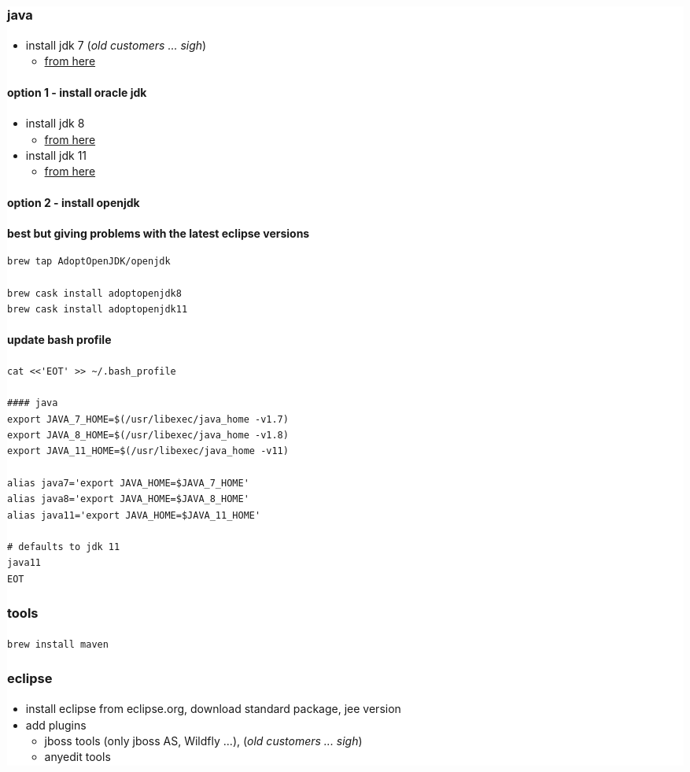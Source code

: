 ### java

* install jdk 7 (*old customers ... sigh*)
	* [from here](https://www.oracle.com/java/technologies/javase/javase7-archive-downloads.html#license-lightbox)

#### option 1 - install oracle jdk

* install jdk 8
	* [from here](https://www.oracle.com/java/technologies/javase/javase-jdk8-downloads.html)
* install jdk 11
	* [from here](https://www.oracle.com/java/technologies/javase-jdk11-downloads.html)

#### option 2 - install openjdk

**best but giving problems with the latest eclipse versions**

```
brew tap AdoptOpenJDK/openjdk

brew cask install adoptopenjdk8
brew cask install adoptopenjdk11
```

#### update bash profile

```
cat <<'EOT' >> ~/.bash_profile

#### java
export JAVA_7_HOME=$(/usr/libexec/java_home -v1.7)
export JAVA_8_HOME=$(/usr/libexec/java_home -v1.8)
export JAVA_11_HOME=$(/usr/libexec/java_home -v11)

alias java7='export JAVA_HOME=$JAVA_7_HOME'
alias java8='export JAVA_HOME=$JAVA_8_HOME'
alias java11='export JAVA_HOME=$JAVA_11_HOME'

# defaults to jdk 11
java11
EOT
```

### tools

```
brew install maven
```

### eclipse

* install eclipse from eclipse.org, download standard package, jee version
* add plugins
	* jboss tools (only jboss AS, Wildfly ...), (*old customers ... sigh*)
	* anyedit tools
